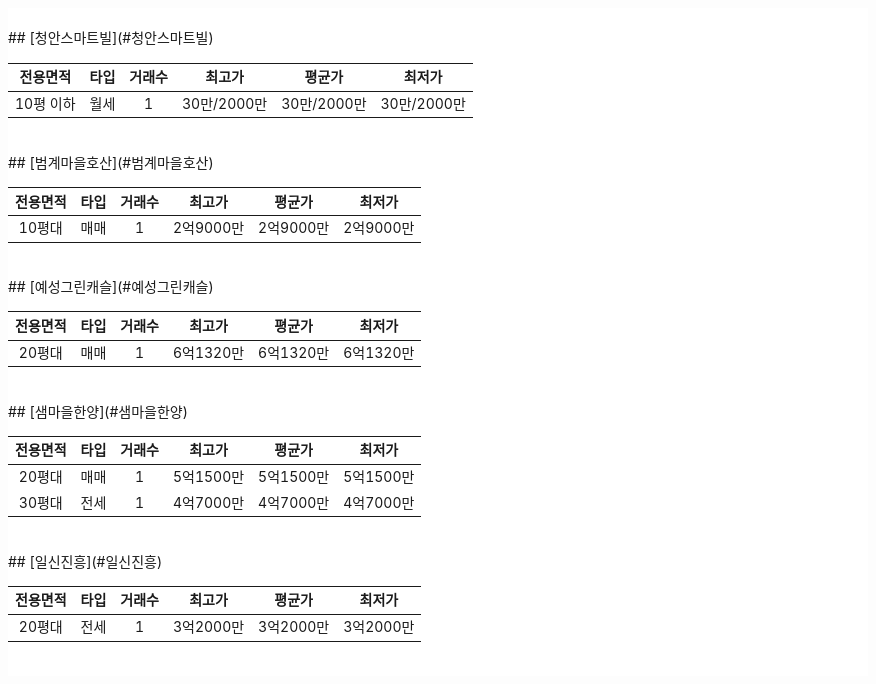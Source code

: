 <br/>
## [청안스마트빌](#청안스마트빌)

|전용면적|타입|거래수|최고가|평균가|최저가|
|:---:|:---:|:---:|:---:|:---:|:---:|
|10평 이하|<span class="deal-type-3">월세</span>|1|30만/2000만|30만/2000만|30만/2000만|

<br/>
## [범계마을호산](#범계마을호산)

|전용면적|타입|거래수|최고가|평균가|최저가|
|:---:|:---:|:---:|:---:|:---:|:---:|
|10평대|<span class="deal-type-1">매매</span>|1|2억9000만|2억9000만|2억9000만|

<br/>
## [예성그린캐슬](#예성그린캐슬)

|전용면적|타입|거래수|최고가|평균가|최저가|
|:---:|:---:|:---:|:---:|:---:|:---:|
|20평대|<span class="deal-type-1">매매</span>|1|6억1320만|6억1320만|6억1320만|

<br/>
## [샘마을한양](#샘마을한양)

|전용면적|타입|거래수|최고가|평균가|최저가|
|:---:|:---:|:---:|:---:|:---:|:---:|
|20평대|<span class="deal-type-1">매매</span>|1|5억1500만|5억1500만|5억1500만|
|30평대|<span class="deal-type-2">전세</span>|1|4억7000만|4억7000만|4억7000만|

<br/>
## [일신진흥](#일신진흥)

|전용면적|타입|거래수|최고가|평균가|최저가|
|:---:|:---:|:---:|:---:|:---:|:---:|
|20평대|<span class="deal-type-2">전세</span>|1|3억2000만|3억2000만|3억2000만|

<br/>



